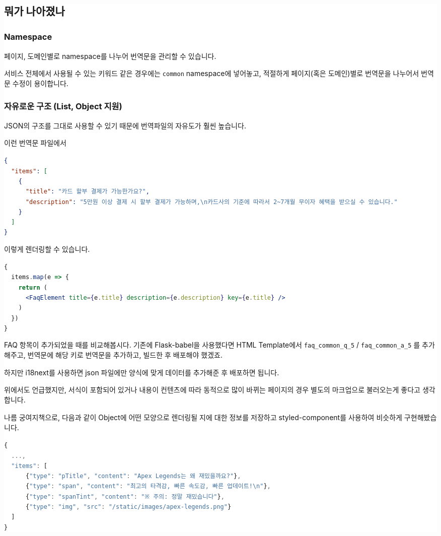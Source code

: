 ## 뭐가 나아졌나

### Namespace

페이지, 도메인별로 namespace를 나누어 번역문을 관리할 수 있습니다.

서비스 전체에서 사용될 수 있는 키워드 같은 경우에는 `common` namespace에 넣어놓고, 적절하게 페이지(혹은 도메인)별로 번역문을 나누어서 번역문 수정이 용이합니다.

### 자유로운 구조 (List, Object 지원)

JSON의 구조를 그대로 사용할 수 있기 때문에 번역파일의 자유도가 훨씬 높습니다.

이런 번역문 파일에서

```json
{
  "items": [
    {
      "title": "카드 할부 결제가 가능한가요?",
      "description": "5만원 이상 결제 시 할부 결제가 가능하며,\n카드사의 기준에 따라서 2~7개월 무이자 혜택을 받으실 수 있습니다."
    }
  ]
}
```

이렇게 렌더링할 수 있습니다.

```jsx
{
  items.map(e => {
    return (
      <FaqElement title={e.title} description={e.description} key={e.title} />
    )
  })
}
```

FAQ 항목이 추가되었을 때를 비교해봅시다. 기존에 Flask-babel을 사용했다면 HTML Template에서 `faq_common_q_5` / `faq_common_a_5` 를 추가해주고, 번역문에 해당 키로 번역문을 추가하고, 빌드한 후 배포해야 했겠죠.

하지만 i18next를 사용하면 json 파일에만 양식에 맞게 데이터를 추가해준 후 배포하면 됩니다.

위에서도 언급했지만, 서식이 포함되어 있거나 내용이 컨텐츠에 따라 동적으로 많이 바뀌는 페이지의 경우 별도의 마크업으로 불러오는게 좋다고 생각합니다.

나름 궁여지책으로, 다음과 같이 Object에 어떤 모양으로 렌더링될 지에 대한 정보를 저장하고 styled-component를 사용하여 비슷하게 구현해봤습니다.

```jsx
{
  ...,
  "items": [
      {"type": "pTitle", "content": "Apex Legends는 왜 재밌을까요?"},
      {"type": "span", "content": "최고의 타격감, 빠른 속도감, 빠른 업데이트!\n"},
      {"type": "spanTint", "content": "※ 주의: 정말 재밌습니다"},
      {"type": "img", "src": "/static/images/apex-legends.png"}
  ]
}
```
